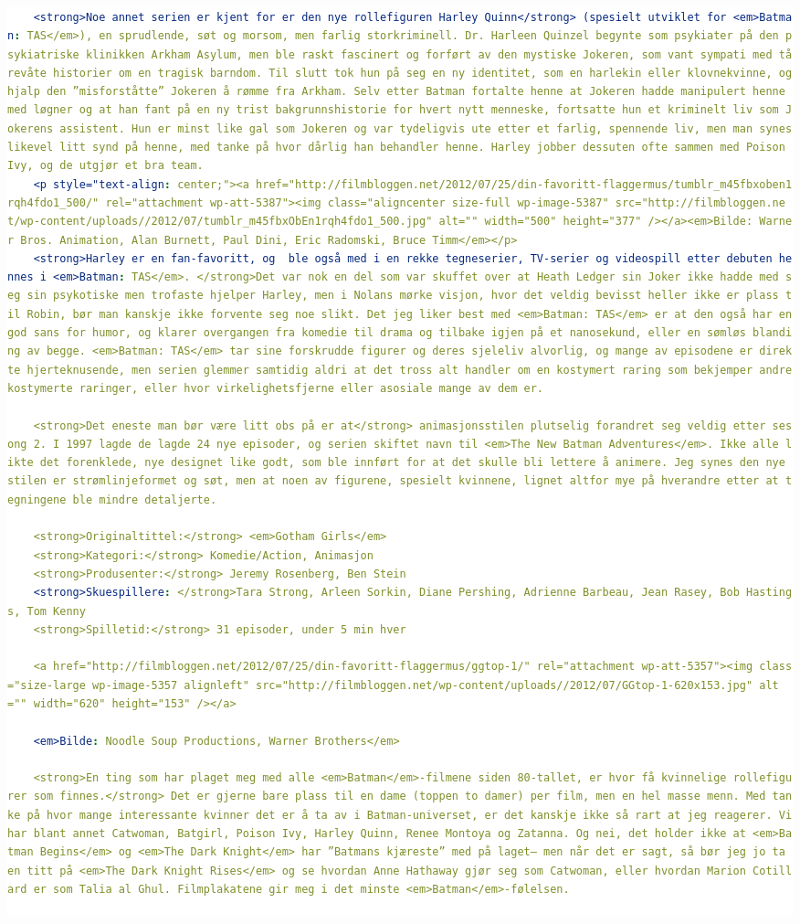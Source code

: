 ```yaml
    <strong>Noe annet serien er kjent for er den nye rollefiguren Harley Quinn</strong> (spesielt utviklet for <em>Batman: TAS</em>), en sprudlende, søt og morsom, men farlig storkriminell. Dr. Harleen Quinzel begynte som psykiater på den psykiatriske klinikken Arkham Asylum, men ble raskt fascinert og forført av den mystiske Jokeren, som vant sympati med tårevåte historier om en tragisk barndom. Til slutt tok hun på seg en ny identitet, som en harlekin eller klovnekvinne, og hjalp den ”misforståtte” Jokeren å rømme fra Arkham. Selv etter Batman fortalte henne at Jokeren hadde manipulert henne med løgner og at han fant på en ny trist bakgrunnshistorie for hvert nytt menneske, fortsatte hun et kriminelt liv som Jokerens assistent. Hun er minst like gal som Jokeren og var tydeligvis ute etter et farlig, spennende liv, men man synes likevel litt synd på henne, med tanke på hvor dårlig han behandler henne. Harley jobber dessuten ofte sammen med Poison Ivy, og de utgjør et bra team.
    <p style="text-align: center;"><a href="http://filmbloggen.net/2012/07/25/din-favoritt-flaggermus/tumblr_m45fbxoben1rqh4fdo1_500/" rel="attachment wp-att-5387"><img class="aligncenter size-full wp-image-5387" src="http://filmbloggen.net/wp-content/uploads//2012/07/tumblr_m45fbxObEn1rqh4fdo1_500.jpg" alt="" width="500" height="377" /></a><em>Bilde: Warner Bros. Animation, Alan Burnett, Paul Dini, Eric Radomski, Bruce Timm</em></p>
    <strong>Harley er en fan-favoritt, og  ble også med i en rekke tegneserier, TV-serier og videospill etter debuten hennes i <em>Batman: TAS</em>. </strong>Det var nok en del som var skuffet over at Heath Ledger sin Joker ikke hadde med seg sin psykotiske men trofaste hjelper Harley, men i Nolans mørke visjon, hvor det veldig bevisst heller ikke er plass til Robin, bør man kanskje ikke forvente seg noe slikt. Det jeg liker best med <em>Batman: TAS</em> er at den også har en god sans for humor, og klarer overgangen fra komedie til drama og tilbake igjen på et nanosekund, eller en sømløs blanding av begge. <em>Batman: TAS</em> tar sine forskrudde figurer og deres sjeleliv alvorlig, og mange av episodene er direkte hjerteknusende, men serien glemmer samtidig aldri at det tross alt handler om en kostymert raring som bekjemper andre kostymerte raringer, eller hvor virkelighetsfjerne eller asosiale mange av dem er.
    
    <strong>Det eneste man bør være litt obs på er at</strong> animasjonsstilen plutselig forandret seg veldig etter sesong 2. I 1997 lagde de lagde 24 nye episoder, og serien skiftet navn til <em>The New Batman Adventures</em>. Ikke alle likte det forenklede, nye designet like godt, som ble innført for at det skulle bli lettere å animere. Jeg synes den nye stilen er strømlinjeformet og søt, men at noen av figurene, spesielt kvinnene, lignet altfor mye på hverandre etter at tegningene ble mindre detaljerte.
    
    <strong>Originaltittel:</strong> <em>Gotham Girls</em>
    <strong>Kategori:</strong> Komedie/Action, Animasjon
    <strong>Produsenter:</strong> Jeremy Rosenberg, Ben Stein
    <strong>Skuespillere: </strong>Tara Strong, Arleen Sorkin, Diane Pershing, Adrienne Barbeau, Jean Rasey, Bob Hastings, Tom Kenny
    <strong>Spilletid:</strong> 31 episoder, under 5 min hver
    
    <a href="http://filmbloggen.net/2012/07/25/din-favoritt-flaggermus/ggtop-1/" rel="attachment wp-att-5357"><img class="size-large wp-image-5357 alignleft" src="http://filmbloggen.net/wp-content/uploads//2012/07/GGtop-1-620x153.jpg" alt="" width="620" height="153" /></a>
    
    <em>Bilde: Noodle Soup Productions, Warner Brothers</em>
    
    <strong>En ting som har plaget meg med alle <em>Batman</em>-filmene siden 80-tallet, er hvor få kvinnelige rollefigurer som finnes.</strong> Det er gjerne bare plass til en dame (toppen to damer) per film, men en hel masse menn. Med tanke på hvor mange interessante kvinner det er å ta av i Batman-universet, er det kanskje ikke så rart at jeg reagerer. Vi har blant annet Catwoman, Batgirl, Poison Ivy, Harley Quinn, Renee Montoya og Zatanna. Og nei, det holder ikke at <em>Batman Begins</em> og <em>The Dark Knight</em> har ”Batmans kjæreste” med på laget— men når det er sagt, så bør jeg jo ta en titt på <em>The Dark Knight Rises</em> og se hvordan Anne Hathaway gjør seg som Catwoman, eller hvordan Marion Cotillard er som Talia al Ghul. Filmplakatene gir meg i det minste <em>Batman</em>-følelsen.
    
```